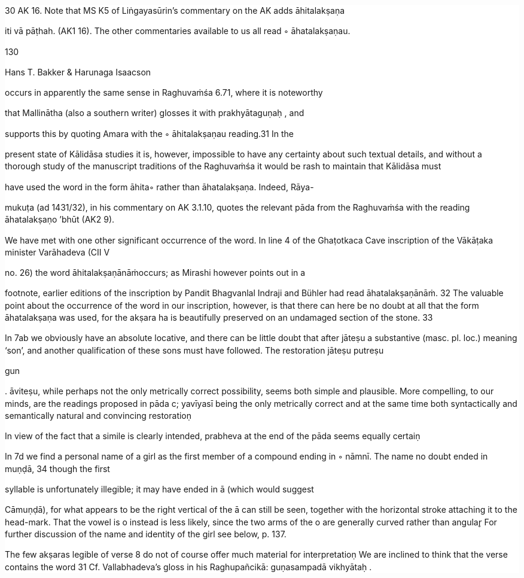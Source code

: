 30 AK 16. Note that MS K5 of Liṅgayasūrin’s commentary on the AK adds āhitalakṣaṇa

iti vā pāṭhah. \(AK1 16\). The other commentaries available to us all read ◦ āhatalakṣaṇau. 



130

Hans T. Bakker & Harunaga Isaacson

occurs in apparently the same sense in Raghuvaṁśa 6.71, where it is noteworthy

that Mallinātha \(also a southern writer\) glosses it with prakhyātaguṇaḥ , and

supports this by quoting Amara with the ◦ āhitalakṣaṇau  reading.31 In the

present state of Kālidāsa studies it is, however, impossible to have any certainty about such textual details, and without a thorough study of the manuscript traditions of the Raghuvaṁśa it would be rash to maintain that Kālidāsa must

have used the word in the form āhita◦ rather than āhatalakṣaṇa. Indeed, Rāya-

mukuṭa \(ad 1431/32\), in his commentary on AK 3.1.10, quotes the relevant pāda from the Raghuvaṁśa with the reading āhatalakṣaṇo ’bhūt \(AK2 9\). 

We have met with one other significant occurrence of the word. In line 4 of the Ghaṭotkaca Cave inscription of the Vākāṭaka minister Varāhadeva \(CII V

no. 26\) the word āhitalakṣaṇānāṁoccurs; as Mirashi however points out in a

footnote, earlier editions of the inscription by Pandit Bhagvanlal Indraji and Bühler had read āhatalakṣaṇānāṁ. 32 The valuable point about the occurrence of the word in our inscription, however, is that there can here be no doubt at all that the form āhatalakṣaṇa  was used, for the akṣara ha  is beautifully preserved on an undamaged section of the stone. 33

In 7ab we obviously have an absolute locative, and there can be little doubt that after jāteṣu  a substantive \(masc. pl. loc.\) meaning ‘son’, and another qualification of these sons must have followed. The restoration jāteṣu putreṣu

gun

. āviteṣu, while perhaps not the only metrically correct possibility, seems both simple and plausible. More compelling, to our minds, are the readings proposed in pāda c; yavīyasī  being the only metrically correct and at the same time both syntactically and semantically natural and convincing restoratioṇ 

In view of the fact that a simile is clearly intended, prabheva  at the end of the pāda seems equally certaiṇ 

In 7d we find a personal name of a girl as the first member of a compound ending in ◦ nāmnī. The name no doubt ended in muṇḍā, 34 though the first

syllable is unfortunately illegible; it may have ended in ā \(which would suggest

Cāmuṇḍā\), for what appears to be the right vertical of the ā  can still be seen, together with the horizontal stroke attaching it to the head-mark. That the vowel is o  instead is less likely, since the two arms of the o  are generally curved rather than angular̥ For further discussion of the name and identity of the girl see below, p. 137. 

The few akṣaras  legible of verse 8 do not of course offer much material for interpretatioṇ We are inclined to think that the verse contains the word 31 Cf. Vallabhadeva’s gloss in his Raghupañcikā: guṇasampadā vikhyātaḥ . 
